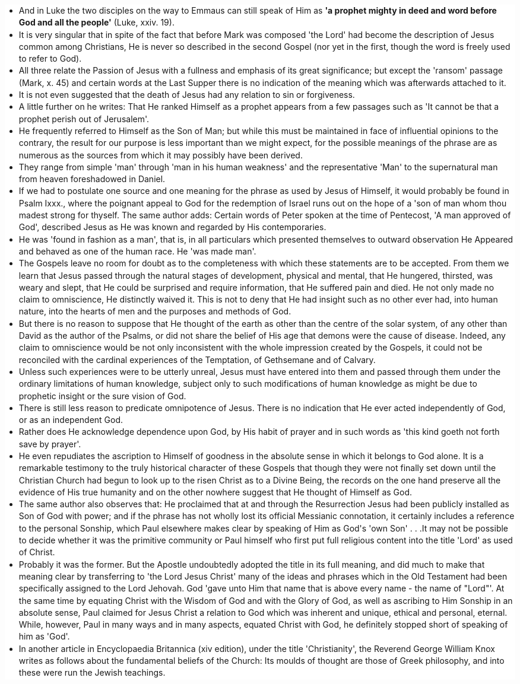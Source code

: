 - And in Luke the two disciples on the way to Emmaus can still speak of Him as **'a prophet mighty in deed and word before God and all the people'** (Luke, xxiv. 19).
- It is very singular that in spite of the fact that before Mark was composed 'the Lord' had become the description of Jesus common among Christians, He is never so described in the second Gospel (nor yet in the first, though the word is freely used to refer to God).
- All three relate the Passion of Jesus with a fullness and emphasis of its great significance; but except the 'ransom' passage (Mark, x. 45) and certain words at the Last Supper there is no indication of the meaning which was afterwards attached to it.
- It is not even suggested that the death of Jesus had any relation to sin or forgiveness.
- A little further on he writes: That He ranked Himself as a prophet appears from a few passages such as 'It cannot be that a prophet perish out of Jerusalem'.
- He frequently referred to Himself as the Son of Man; but while this must be maintained in face of influential opinions to the contrary, the result for our purpose is less important than we might expect, for the possible meanings of the phrase are as numerous as the sources from which it may possibly have been derived.
- They range from simple 'man' through 'man in his human weakness' and the representative 'Man' to the supernatural man from heaven foreshadowed in Daniel. 
- If we had to postulate one source and one meaning for the phrase as used by Jesus of Himself, it would probably be found in Psalm Ixxx., where the poignant appeal to God for the redemption of Israel runs out on the hope of a 'son of man whom thou madest strong for thyself. The same author adds: Certain words of Peter spoken at the time of Pentecost, 'A man approved of God', described Jesus as He was known and regarded by His contemporaries.
- He was 'found in fashion as a man', that is, in all particulars which presented themselves to outward observation He Appeared and behaved as one of the human race. He 'was made man'.
- The Gospels leave no room for doubt as to the completeness with which these statements are to be accepted. From them we learn that Jesus passed through the natural stages of development, physical and mental, that He hungered, thirsted, was weary and slept, that He could be surprised and require information, that He suffered pain and died. He not only made no claim to omniscience, He distinctly waived it. This is not to deny that He had insight such as no other ever had, into human nature, into the hearts of men and the purposes and methods of God.
-  But there is no reason to suppose that He thought of the earth as other than the centre of the solar system, of any other than David as the author of the Psalms, or did not share the belief of His age that demons were the cause of disease. Indeed, any claim to omniscience would be not only inconsistent with the whole impression created by the Gospels, it could not be reconciled with the cardinal experiences of the Temptation, of Gethsemane and of Calvary.
-  Unless such experiences were to be utterly unreal, Jesus must have entered into them and passed through them under the ordinary limitations of human knowledge, subject only to such modifications of human knowledge as might be due to prophetic insight or the sure vision of God.
-  There is still less reason to predicate omnipotence of Jesus. There is no indication that He ever acted independently of God, or as an independent God. 
-  Rather does He acknowledge dependence upon God, by His habit of prayer and in such words as 'this kind goeth not forth save by prayer'.
-  He even repudiates the ascription to Himself of goodness in the absolute sense in which it belongs to God alone. It is a remarkable testimony to the truly historical character of these Gospels that though they were not finally set down until the Christian Church had begun to look up to the risen Christ as to a Divine Being, the records on the one hand preserve all the evidence of His true humanity and on the other nowhere suggest that He thought of Himself as God.
-  The same author also observes that: He proclaimed that at and through the Resurrection Jesus had been publicly installed as Son of God with power; and if the phrase has not wholly lost its official Messianic connotation, it certainly includes a reference to the personal Sonship, which Paul elsewhere makes clear by speaking of Him as God's 'own Son' . . .It may not be possible to decide whether it was the primitive community or Paul himself who first put full religious content into the title 'Lord' as used of Christ.
-  Probably it was the former. But the Apostle undoubtedly adopted the title in its full meaning, and did much to make that meaning clear by transferring to 'the Lord Jesus Christ' many of the ideas and phrases which in the Old Testament had been specifically assigned to the Lord Jehovah. God 'gave unto Him that name that is above every name - the name of "Lord"'. At the same time by equating Christ with the Wisdom of God and with the Glory of God, as well as ascribing to Him Sonship in an absolute sense, Paul claimed for Jesus Christ a relation to God which was inherent and unique, ethical and personal, eternal. While, however, Paul in many ways and in many aspects, equated Christ with God, he definitely stopped short of speaking of him as 'God'.
- In another article in Encyclopaedia Britannica (xiv edition), under the title 'Christianity', the Reverend George William Knox writes as follows about the fundamental beliefs of the Church: Its moulds of thought are those of Greek philosophy, and into these were run the Jewish teachings.